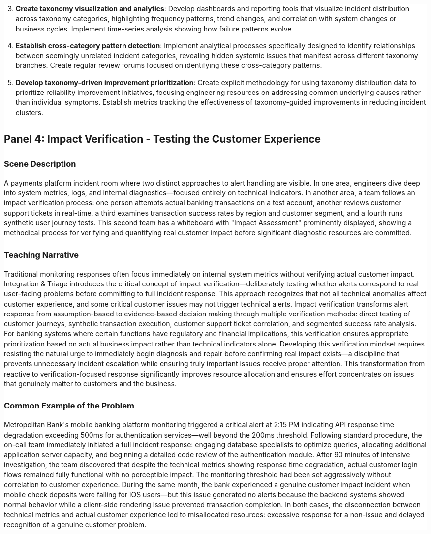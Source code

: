 3. **Create taxonomy visualization and analytics**: Develop dashboards and reporting tools that visualize incident distribution across taxonomy categories, highlighting frequency patterns, trend changes, and correlation with system changes or business cycles. Implement time-series analysis showing how failure patterns evolve.

4. **Establish cross-category pattern detection**: Implement analytical processes specifically designed to identify relationships between seemingly unrelated incident categories, revealing hidden systemic issues that manifest across different taxonomy branches. Create regular review forums focused on identifying these cross-category patterns.

5. **Develop taxonomy-driven improvement prioritization**: Create explicit methodology for using taxonomy distribution data to prioritize reliability improvement initiatives, focusing engineering resources on addressing common underlying causes rather than individual symptoms. Establish metrics tracking the effectiveness of taxonomy-guided improvements in reducing incident clusters.

## Panel 4: Impact Verification - Testing the Customer Experience
### Scene Description

 A payments platform incident room where two distinct approaches to alert handling are visible. In one area, engineers dive deep into system metrics, logs, and internal diagnostics—focused entirely on technical indicators. In another area, a team follows an impact verification process: one person attempts actual banking transactions on a test account, another reviews customer support tickets in real-time, a third examines transaction success rates by region and customer segment, and a fourth runs synthetic user journey tests. This second team has a whiteboard with "Impact Assessment" prominently displayed, showing a methodical process for verifying and quantifying real customer impact before significant diagnostic resources are committed.

### Teaching Narrative
Traditional monitoring responses often focus immediately on internal system metrics without verifying actual customer impact. Integration & Triage introduces the critical concept of impact verification—deliberately testing whether alerts correspond to real user-facing problems before committing to full incident response. This approach recognizes that not all technical anomalies affect customer experience, and some critical customer issues may not trigger technical alerts. Impact verification transforms alert response from assumption-based to evidence-based decision making through multiple verification methods: direct testing of customer journeys, synthetic transaction execution, customer support ticket correlation, and segmented success rate analysis. For banking systems where certain functions have regulatory and financial implications, this verification ensures appropriate prioritization based on actual business impact rather than technical indicators alone. Developing this verification mindset requires resisting the natural urge to immediately begin diagnosis and repair before confirming real impact exists—a discipline that prevents unnecessary incident escalation while ensuring truly important issues receive proper attention. This transformation from reactive to verification-focused response significantly improves resource allocation and ensures effort concentrates on issues that genuinely matter to customers and the business.

### Common Example of the Problem
Metropolitan Bank's mobile banking platform monitoring triggered a critical alert at 2:15 PM indicating API response time degradation exceeding 500ms for authentication services—well beyond the 200ms threshold. Following standard procedure, the on-call team immediately initiated a full incident response: engaging database specialists to optimize queries, allocating additional application server capacity, and beginning a detailed code review of the authentication module. After 90 minutes of intensive investigation, the team discovered that despite the technical metrics showing response time degradation, actual customer login flows remained fully functional with no perceptible impact. The monitoring threshold had been set aggressively without correlation to customer experience. During the same month, the bank experienced a genuine customer impact incident when mobile check deposits were failing for iOS users—but this issue generated no alerts because the backend systems showed normal behavior while a client-side rendering issue prevented transaction completion. In both cases, the disconnection between technical metrics and actual customer experience led to misallocated resources: excessive response for a non-issue and delayed recognition of a genuine customer problem.
